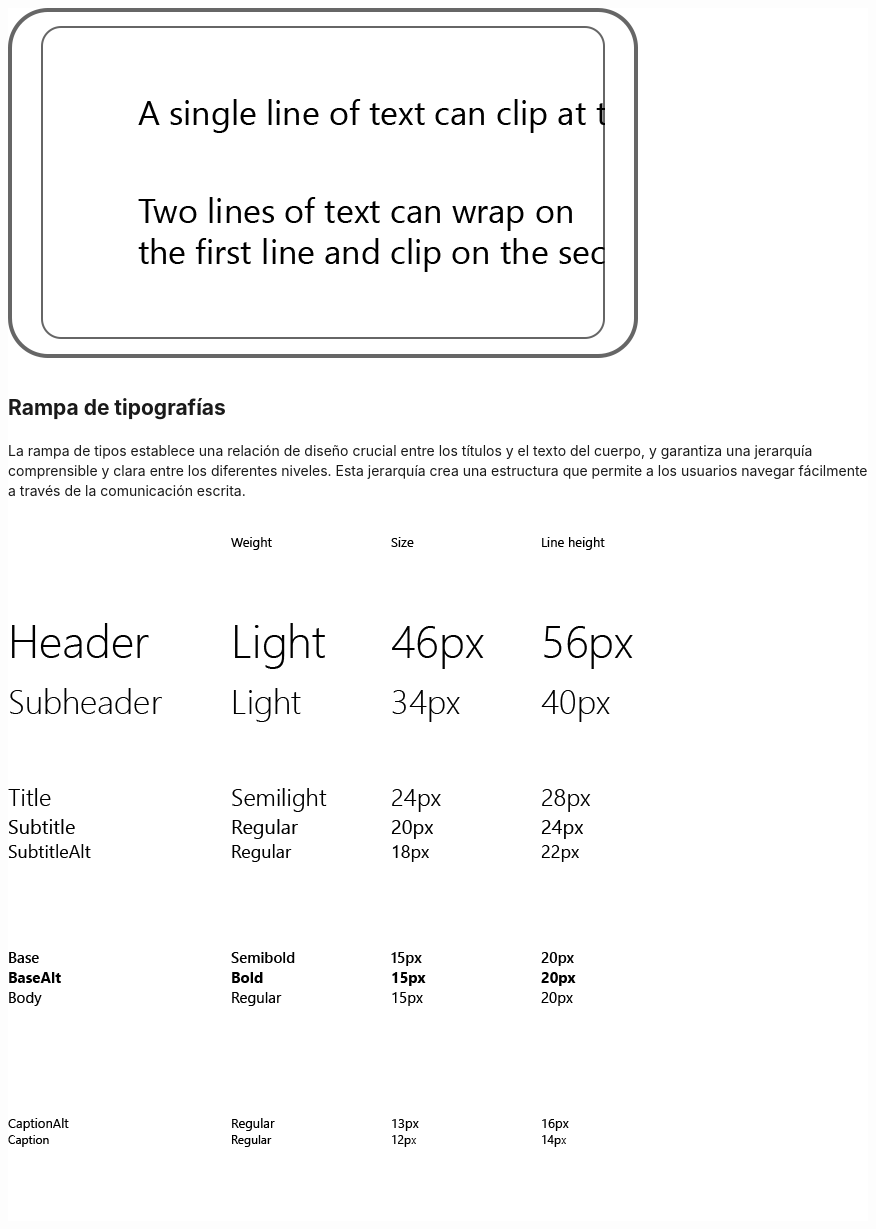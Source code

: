 ![Muestra el marco de un dispositivo con texto recortado](images/clipping.png)

## <a name="type-ramp"></a>Rampa de tipografías
La rampa de tipos establece una relación de diseño crucial entre los títulos y el texto del cuerpo, y garantiza una jerarquía comprensible y clara entre los diferentes niveles. Esta jerarquía crea una estructura que permite a los usuarios navegar fácilmente a través de la comunicación escrita.

<div class="uwpd-image-with-caption">
    <img src="images/type-ramp.png" alt="Shows the type ramp" />
